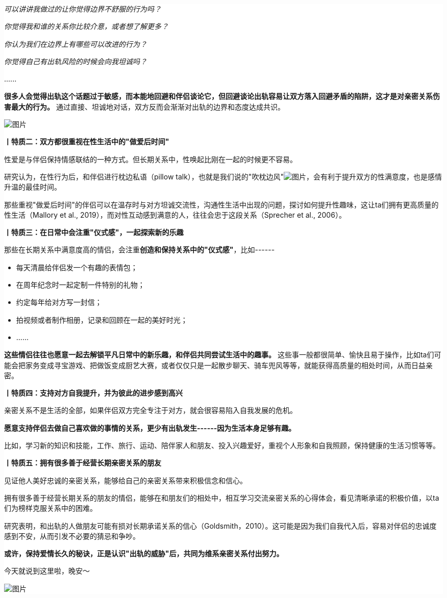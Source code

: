 *可以讲讲我做过的让你觉得边界不舒服的行为吗？*

*你觉得我和谁的关系你比较介意，或者想了解更多？*

*你认为我们在边界上有哪些可以改进的行为？*

*你觉得自己有出轨风险的时候会向我坦诚吗？*

......

**很多人会觉得出轨这个话题过于敏感，而本能地回避和伴侣谈论它，但回避谈论出轨容易让双方落入回避矛盾的陷阱，这才是对亲密关系伤害最大的行为。** 通过直接、坦诚地对话，双方反而会渐渐对出轨的边界和态度达成共识。

![图片](https://image.cubox.pro/article/2022111321443778512/50888.jpg?imageMogr2/quality/90/ignore-error/1)

**丨特质二：双方都很重视在性生活中的"做爱后时间"**

性爱是与伴侣保持情感联结的一种方式。但长期关系中，性唤起比刚在一起的时候更不容易。

研究认为，在性行为后，和伴侣进行枕边私语（pillow talk），也就是我们说的"吹枕边风"![图片](https://image.cubox.pro/article/2022111213335778995/61723.jpg?imageMogr2/quality/90/ignore-error/1)，会有利于提升双方的性满意度，也是感情升温的最佳时间。

那些重视"做爱后时间"的伴侣可以在温存时与对方坦诚交流性，沟通性生活中出现的问题，探讨如何提升性趣味，这让ta们拥有更高质量的性生活（Mallory et al., 2019），而对性互动感到满意的人，往往会忠于这段关系（Sprecher et al., 2006）。

**丨特质三：在日常中会注重"仪式感"，一起探索新的乐趣**

那些在长期关系中满意度高的情侣，会注重**创造和保持关系中的"仪式感"**，比如------

* 每天清晨给伴侣发一个有趣的表情包；

* 在周年纪念时一起定制一件特别的礼物；

* 约定每年给对方写一封信；

* 拍视频或者制作相册，记录和回顾在一起的美好时光；

* ......

**这些情侣往往也愿意一起去解锁平凡日常中的新乐趣，和伴侣共同尝试生活中的趣事。** 这些事一般都很简单、愉快且易于操作，比如ta们可能会把家务变成寻宝游戏、把做饭变成厨艺大赛，或者仅仅只是一起散步聊天、骑车兜风等等，就能获得高质量的相处时间，从而日益亲密。

**丨特质四：支持对方自我提升，并为彼此的进步感到高兴**

亲密关系不是生活的全部，如果伴侣双方完全专注于对方，就会很容易陷入自我发展的危机。

**愿意支持伴侣去做自己喜欢做的事情的关系，更少有出轨发生------因为生活本身足够有趣。**

比如，学习新的知识和技能，工作、旅行、运动、陪伴家人和朋友、投入兴趣爱好，重视个人形象和自我照顾，保持健康的生活习惯等等。

**丨特质五：拥有很多善于经营长期亲密关系的朋友**

见证他人美好忠诚的亲密关系，能够给自己的亲密关系带来积极信念和信心。

拥有很多善于经营长期关系的朋友的情侣，能够在和朋友们的相处中，相互学习交流亲密关系的心得体会，看见清晰承诺的积极价值，以ta们为榜样克服关系中的困难。

研究表明，和出轨的人做朋友可能有损对长期承诺关系的信心（Goldsmith，2010）。这可能是因为我们自我代入后，容易对伴侣的忠诚度感到不安，从而引发不必要的猜忌和争吵。

**或许，保持爱情长久的秘诀，正是认识"出轨的威胁"后，共同为维系亲密关系付出努力。**

今天就说到这里啦，晚安～

![图片](https://image.cubox.pro/article/2022111321443759195/25413.jpg?imageMogr2/quality/90/ignore-error/1)
